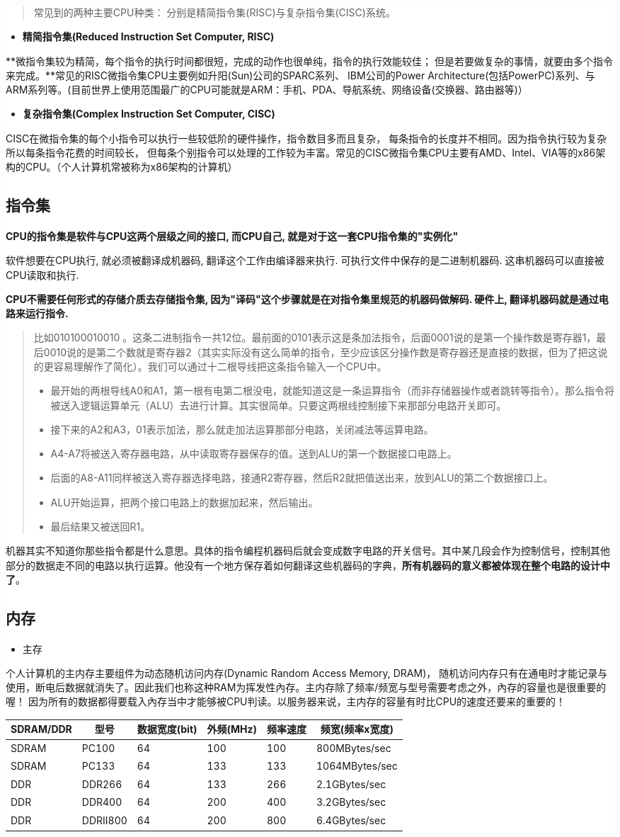 > 常见到的两种主要CPU种类： 分别是精简指令集(RISC)与复杂指令集(CISC)系统。

- **精简指令集(Reduced Instruction Set Computer, RISC)**

**微指令集较为精简，每个指令的执行时间都很短，完成的动作也很单纯，指令的执行效能较佳； 但是若要做复杂的事情，就要由多个指令来完成。**常见的RISC微指令集CPU主要例如升阳(Sun)公司的SPARC系列、 IBM公司的Power Architecture(包括PowerPC)系列、与ARM系列等。(目前世界上使用范围最广的CPU可能就是ARM：手机、PDA、导航系统、网络设备(交换器、路由器等)）

- **复杂指令集(Complex Instruction Set Computer, CISC)**

CISC在微指令集的每个小指令可以执行一些较低阶的硬件操作，指令数目多而且复杂， 每条指令的长度并不相同。因为指令执行较为复杂所以每条指令花费的时间较长， 但每条个别指令可以处理的工作较为丰富。常见的CISC微指令集CPU主要有AMD、Intel、VIA等的x86架构的CPU。（个人计算机常被称为x86架构的计算机）

## 指令集

**CPU的指令集是软件与CPU这两个层级之间的接口, 而CPU自己, 就是对于这一套CPU指令集的"实例化"**

软件想要在CPU执行, 就必须被翻译成机器码, 翻译这个工作由编译器来执行. 可执行文件中保存的是二进制机器码. 这串机器码可以直接被CPU读取和执行. 

**CPU不需要任何形式的存储介质去存储指令集, 因为"译码"这个步骤就是在对指令集里规范的机器码做解码. 硬件上, 翻译机器码就是通过电路来运行指令.**

> 比如010100010010 。这条二进制指令一共12位。最前面的0101表示这是条加法指令，后面0001说的是第一个操作数是寄存器1，最后0010说的是第二个数就是寄存器2（其实实际没有这么简单的指令，至少应该区分操作数是寄存器还是直接的数据，但为了把这说的更容易理解作了简化）。我们可以通过十二根导线把这条指令输入一个CPU中。
>
> - 最开始的两根导线A0和A1，第一根有电第二根没电，就能知道这是一条运算指令（而非存储器操作或者跳转等指令）。那么指令将被送入逻辑运算单元（ALU）去进行计算。其实很简单。只要这两根线控制接下来那部分电路开关即可。
>
> - 接下来的A2和A3，01表示加法，那么就走加法运算那部分电路，关闭减法等运算电路。
>
> - A4-A7将被送入寄存器电路，从中读取寄存器保存的值。送到ALU的第一个数据接口电路上。
>
> - 后面的A8-A11同样被送入寄存器选择电路，接通R2寄存器，然后R2就把值送出来，放到ALU的第二个数据接口上。
>
> - ALU开始运算，把两个接口电路上的数据加起来，然后输出。
>
> - 最后结果又被送回R1。

机器其实不知道你那些指令都是什么意思。具体的指令编程机器码后就会变成数字电路的开关信号。其中某几段会作为控制信号，控制其他部分的数据走不同的电路以执行运算。他没有一个地方保存着如何翻译这些机器码的字典，**所有机器码的意义都被体现在整个电路的设计中了**。

## 内存

- 主存

个人计算机的主内存主要组件为动态随机访问内存(Dynamic Random Access Memory, DRAM)， 随机访问内存只有在通电时才能记录与使用，断电后数据就消失了。因此我们也称这种RAM为挥发性內存。主内存除了频率/频宽与型号需要考虑之外，內存的容量也是很重要的喔！ 因为所有的数据都得要载入內存当中才能够被CPU判读。以服务器来说，主内存的容量有时比CPU的速度还要来的重要的！

| SDRAM/DDR | 型号     | 数据宽度(bit) | 外频(MHz) | 频率速度 | 频宽(频率x宽度) |
| --------- | -------- | ------------- | --------- | -------- | --------------- |
| SDRAM     | PC100    | 64            | 100       | 100      | 800MBytes/sec   |
| SDRAM     | PC133    | 64            | 133       | 133      | 1064MBytes/sec  |
| DDR       | DDR266   | 64            | 133       | 266      | 2.1GBytes/sec   |
| DDR       | DDR400   | 64            | 200       | 400      | 3.2GBytes/sec   |
| DDR       | DDRII800 | 64            | 200       | 800      | 6.4GBytes/sec   |

